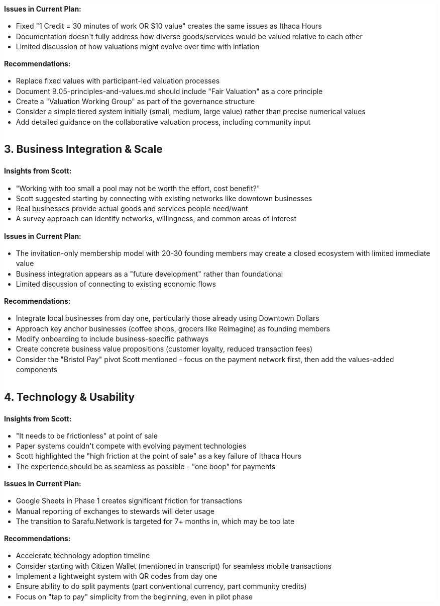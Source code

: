 **Issues in Current Plan:**
- Fixed "1 Credit = 30 minutes of work OR $10 value" creates the same issues as Ithaca Hours
- Documentation doesn't fully address how diverse goods/services would be valued relative to each other
- Limited discussion of how valuations might evolve over time with inflation

**Recommendations:**
- Replace fixed values with participant-led valuation processes
- Document B.05-principles-and-values.md should include "Fair Valuation" as a core principle
- Create a "Valuation Working Group" as part of the governance structure
- Consider a simple tiered system initially (small, medium, large value) rather than precise numerical values
- Add detailed guidance on the collaborative valuation process, including community input

## 3. Business Integration & Scale

**Insights from Scott:**
- "Working with too small a pool may not be worth the effort, cost benefit?"
- Scott suggested starting by connecting with existing networks like downtown businesses 
- Real businesses provide actual goods and services people need/want
- A survey approach can identify networks, willingness, and common areas of interest

**Issues in Current Plan:**
- The invitation-only membership model with 20-30 founding members may create a closed ecosystem with limited immediate value
- Business integration appears as a "future development" rather than foundational
- Limited discussion of connecting to existing economic flows

**Recommendations:**
- Integrate local businesses from day one, particularly those already using Downtown Dollars
- Approach key anchor businesses (coffee shops, grocers like Reimagine) as founding members
- Modify onboarding to include business-specific pathways
- Create concrete business value propositions (customer loyalty, reduced transaction fees)
- Consider the "Bristol Pay" pivot Scott mentioned - focus on the payment network first, then add the values-added components

## 4. Technology & Usability

**Insights from Scott:**
- "It needs to be frictionless" at point of sale
- Paper systems couldn't compete with evolving payment technologies
- Scott highlighted the "high friction at the point of sale" as a key failure of Ithaca Hours
- The experience should be as seamless as possible - "one boop" for payments

**Issues in Current Plan:**
- Google Sheets in Phase 1 creates significant friction for transactions
- Manual reporting of exchanges to stewards will deter usage
- The transition to Sarafu.Network is targeted for 7+ months in, which may be too late

**Recommendations:**
- Accelerate technology adoption timeline
- Consider starting with Citizen Wallet (mentioned in transcript) for seamless mobile transactions
- Implement a lightweight system with QR codes from day one
- Ensure ability to do split payments (part conventional currency, part community credits)
- Focus on "tap to pay" simplicity from the beginning, even in pilot phase
